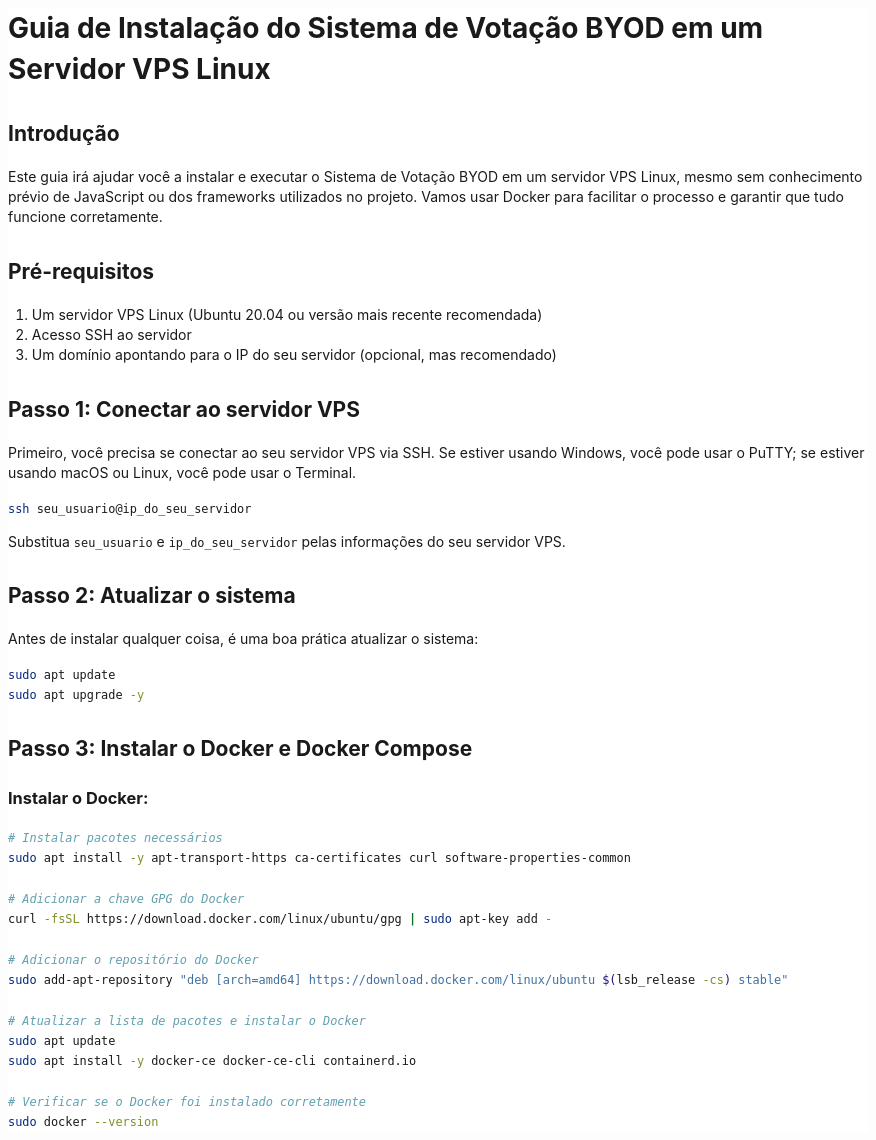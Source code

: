 # Guia de Instalação do Sistema de Votação BYOD em um Servidor VPS Linux

## Introdução

Este guia irá ajudar você a instalar e executar o Sistema de Votação BYOD em um servidor VPS Linux, mesmo sem conhecimento prévio de JavaScript ou dos frameworks utilizados no projeto. Vamos usar Docker para facilitar o processo e garantir que tudo funcione corretamente.

## Pré-requisitos

1. Um servidor VPS Linux (Ubuntu 20.04 ou versão mais recente recomendada)
2. Acesso SSH ao servidor
3. Um domínio apontando para o IP do seu servidor (opcional, mas recomendado)

## Passo 1: Conectar ao servidor VPS

Primeiro, você precisa se conectar ao seu servidor VPS via SSH. Se estiver usando Windows, você pode usar o PuTTY; se estiver usando macOS ou Linux, você pode usar o Terminal.

```bash
ssh seu_usuario@ip_do_seu_servidor
```

Substitua `seu_usuario` e `ip_do_seu_servidor` pelas informações do seu servidor VPS.

## Passo 2: Atualizar o sistema

Antes de instalar qualquer coisa, é uma boa prática atualizar o sistema:

```bash
sudo apt update
sudo apt upgrade -y
```

## Passo 3: Instalar o Docker e Docker Compose

### Instalar o Docker:

```bash
# Instalar pacotes necessários
sudo apt install -y apt-transport-https ca-certificates curl software-properties-common

# Adicionar a chave GPG do Docker
curl -fsSL https://download.docker.com/linux/ubuntu/gpg | sudo apt-key add -

# Adicionar o repositório do Docker
sudo add-apt-repository "deb [arch=amd64] https://download.docker.com/linux/ubuntu $(lsb_release -cs) stable"

# Atualizar a lista de pacotes e instalar o Docker
sudo apt update
sudo apt install -y docker-ce docker-ce-cli containerd.io

# Verificar se o Docker foi instalado corretamente
sudo docker --version
```
